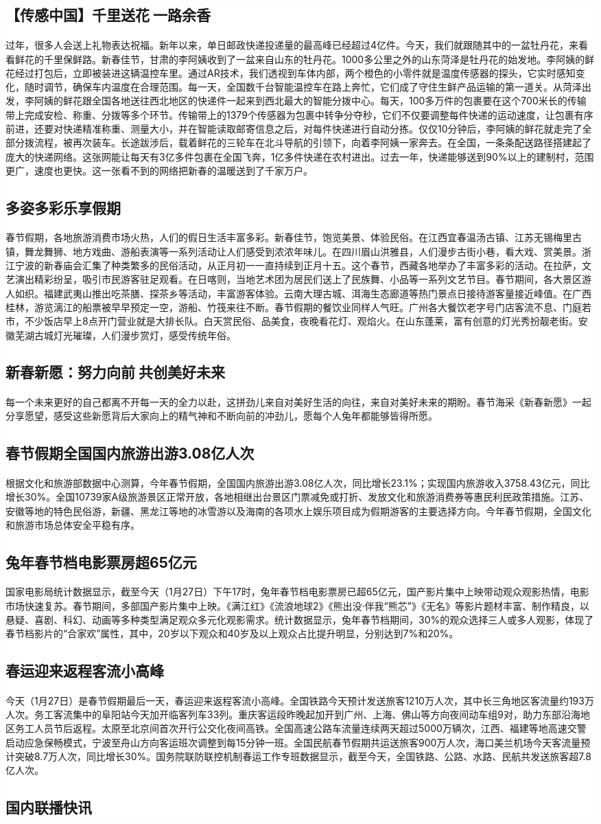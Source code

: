 
## 【传感中国】千里送花 一路余香


过年，很多人会送上礼物表达祝福。新年以来，单日邮政快递投递量的最高峰已经超过4亿件。今天，我们就跟随其中的一盆牡丹花，来看看鲜花的千里保鲜路。新春佳节，甘肃的李阿姨收到了一盆来自山东的牡丹花。1000多公里之外的山东菏泽是牡丹花的始发地。李阿姨的鲜花经过打包后，立即被装进这辆温控车里。通过AR技术，我们透视到车体内部，两个橙色的小零件就是温度传感器的探头，它实时感知变化，随时调节，确保车内温度在合理范围。每一天，全国数千台智能温控车在路上奔忙，它们成了守住生鲜产品运输的第一道关。从菏泽出发，李阿姨的鲜花跟全国各地送往西北地区的快递件一起来到西北最大的智能分拨中心。每天，100多万件的包裹要在这个700米长的传输带上完成安检、称重、分拨等多个环节。传输带上的1379个传感器为包裹中转争分夺秒，它们不仅要调整每件快递的运动速度，让包裹有序前进，还要对快递精准称重、测量大小，并在智能读取邮寄信息之后，对每件快递进行自动分拣。仅仅10分钟后，李阿姨的鲜花就走完了全部分拨流程，被再次装车。长途跋涉后，载着鲜花的三轮车在北斗导航的引领下，向着李阿姨一家奔去。在全国，一条条配送路径搭建起了庞大的快递网络。这张网能让每天有3亿多件包裹在全国飞奔，1亿多件快递在农村进出。过去一年，快递能够送到90%以上的建制村，范围更广，速度也更快。这一张看不到的网络把新春的温暖送到了千家万户。


## 多姿多彩乐享假期


春节假期，各地旅游消费市场火热，人们的假日生活丰富多彩。新春佳节，饱览美景、体验民俗。在江西宜春温汤古镇、江苏无锡梅里古镇，舞龙舞狮、地方戏曲、游船表演等一系列活动让人们感受到浓浓年味儿。在四川眉山洪雅县，人们漫步古街小巷，看大戏、赏美景。浙江宁波的新春庙会汇集了种类繁多的民俗活动，从正月初一一直持续到正月十五。这个春节，西藏各地举办了丰富多彩的活动。在拉萨，文艺演出精彩纷呈，吸引市民游客驻足观看。在日喀则，当地艺术团为居民们送上了民族舞、小品等一系列文艺节目。春节期间，各大景区游人如织。福建武夷山推出吃茶膳、探茶乡等活动，丰富游客体验。云南大理古城、洱海生态廊道等热门景点日接待游客量接近峰值。在广西桂林，游览漓江的船票被早早预定一空，游船、竹筏来往不断。春节假期的餐饮业同样人气旺。广州各大餐饮老字号门店客流不息、门庭若市，不少饭店早上8点开门营业就是大排长队。白天赏民俗、品美食，夜晚看花灯、观焰火。在山东蓬莱，富有创意的灯光秀扮靓老街。安徽芜湖古城灯光璀璨，人们漫步赏灯，感受传统年俗。


## 新春新愿：努力向前 共创美好未来


每一个未来更好的自己都离不开每一天的全力以赴，这拼劲儿来自对美好生活的向往，来自对美好未来的期盼。春节海采《新春新愿》一起分享愿望，感受这些新愿背后大家向上的精气神和不断向前的冲劲儿，愿每个人兔年都能够皆得所愿。


## 春节假期全国国内旅游出游3.08亿人次


根据文化和旅游部数据中心测算，今年春节假期，全国国内旅游出游3.08亿人次，同比增长23.1%；实现国内旅游收入3758.43亿元，同比增长30%。全国10739家A级旅游景区正常开放，各地相继出台景区门票减免或打折、发放文化和旅游消费券等惠民利民政策措施。江苏、安徽等地的特色民俗游，新疆、黑龙江等地的冰雪游以及海南的各项水上娱乐项目成为假期游客的主要选择方向。今年春节假期，全国文化和旅游市场总体安全平稳有序。


## 兔年春节档电影票房超65亿元


国家电影局统计数据显示，截至今天（1月27日）下午17时，兔年春节档电影票房已超65亿元，国产影片集中上映带动观众观影热情，电影市场快速复苏。春节期间，多部国产影片集中上映。《满江红》《流浪地球2》《熊出没·伴我“熊芯”》《无名》等影片题材丰富、制作精良，以悬疑、喜剧、科幻、动画等多种类型满足观众多元化观影需求。统计数据显示，兔年春节档期间，30%的观众选择三人或多人观影，体现了春节档影片的“合家欢”属性，其中，20岁以下观众和40岁及以上观众占比提升明显，分别达到7%和20%。


## 春运迎来返程客流小高峰


今天（1月27日）是春节假期最后一天，春运迎来返程客流小高峰。全国铁路今天预计发送旅客1210万人次，其中长三角地区客流量约193万人次。务工客流集中的阜阳站今天加开临客列车33列。重庆客运段昨晚起加开到广州、上海、佛山等方向夜间动车组9对，助力东部沿海地区务工人员节后返程。太原至北京间首次开行公交化夜间高铁。全国高速公路车流量连续两天超过5000万辆次，江西、福建等地高速交警启动应急保畅模式，宁波至舟山方向客运班次调整到每15分钟一班。全国民航春节假期共运送旅客900万人次，海口美兰机场今天客流量预计突破8.7万人次，同比增长30%。国务院联防联控机制春运工作专班数据显示，截至今天，全国铁路、公路、水路、民航共发送旅客超7.8亿人次。


## 国内联播快讯
